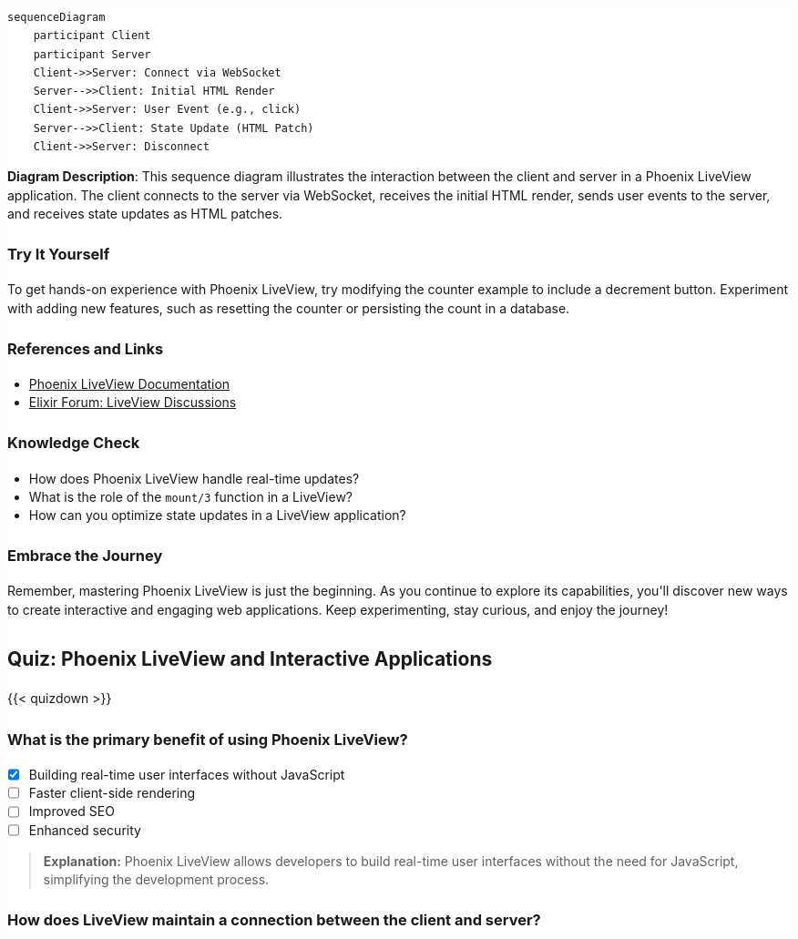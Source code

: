 ```mermaid
sequenceDiagram
    participant Client
    participant Server
    Client->>Server: Connect via WebSocket
    Server-->>Client: Initial HTML Render
    Client->>Server: User Event (e.g., click)
    Server-->>Client: State Update (HTML Patch)
    Client->>Server: Disconnect
```

**Diagram Description**: This sequence diagram illustrates the interaction between the client and server in a Phoenix LiveView application. The client connects to the server via WebSocket, receives the initial HTML render, sends user events to the server, and receives state updates as HTML patches.

### Try It Yourself

To get hands-on experience with Phoenix LiveView, try modifying the counter example to include a decrement button. Experiment with adding new features, such as resetting the counter or persisting the count in a database.

### References and Links

- [Phoenix LiveView Documentation](https://hexdocs.pm/phoenix_live_view/Phoenix.LiveView.html)
- [Elixir Forum: LiveView Discussions](https://elixirforum.com/c/phoenix-liveview/)

### Knowledge Check

- How does Phoenix LiveView handle real-time updates?
- What is the role of the `mount/3` function in a LiveView?
- How can you optimize state updates in a LiveView application?

### Embrace the Journey

Remember, mastering Phoenix LiveView is just the beginning. As you continue to explore its capabilities, you'll discover new ways to create interactive and engaging web applications. Keep experimenting, stay curious, and enjoy the journey!

## Quiz: Phoenix LiveView and Interactive Applications

{{< quizdown >}}

### What is the primary benefit of using Phoenix LiveView?

- [x] Building real-time user interfaces without JavaScript
- [ ] Faster client-side rendering
- [ ] Improved SEO
- [ ] Enhanced security

> **Explanation:** Phoenix LiveView allows developers to build real-time user interfaces without the need for JavaScript, simplifying the development process.

### How does LiveView maintain a connection between the client and server?
